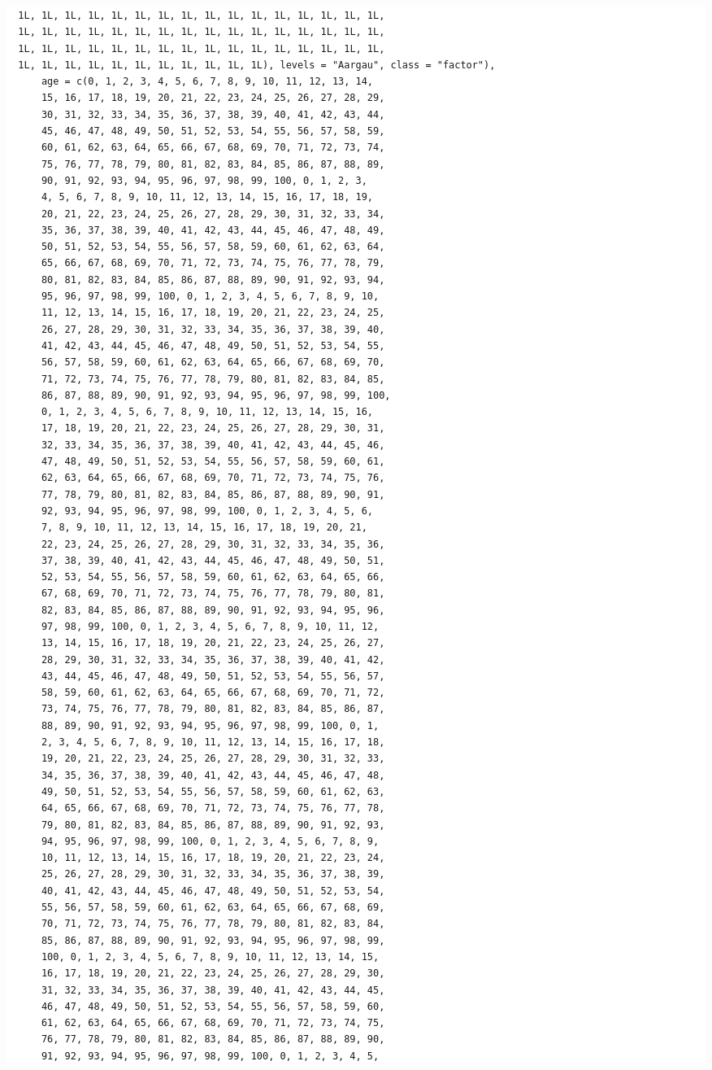      1L, 1L, 1L, 1L, 1L, 1L, 1L, 1L, 1L, 1L, 1L, 1L, 1L, 1L, 1L, 1L, 
      1L, 1L, 1L, 1L, 1L, 1L, 1L, 1L, 1L, 1L, 1L, 1L, 1L, 1L, 1L, 1L, 
      1L, 1L, 1L, 1L, 1L, 1L, 1L, 1L, 1L, 1L, 1L, 1L, 1L, 1L, 1L, 1L, 
      1L, 1L, 1L, 1L, 1L, 1L, 1L, 1L, 1L, 1L, 1L), levels = "Aargau", class = "factor"), 
          age = c(0, 1, 2, 3, 4, 5, 6, 7, 8, 9, 10, 11, 12, 13, 14, 
          15, 16, 17, 18, 19, 20, 21, 22, 23, 24, 25, 26, 27, 28, 29, 
          30, 31, 32, 33, 34, 35, 36, 37, 38, 39, 40, 41, 42, 43, 44, 
          45, 46, 47, 48, 49, 50, 51, 52, 53, 54, 55, 56, 57, 58, 59, 
          60, 61, 62, 63, 64, 65, 66, 67, 68, 69, 70, 71, 72, 73, 74, 
          75, 76, 77, 78, 79, 80, 81, 82, 83, 84, 85, 86, 87, 88, 89, 
          90, 91, 92, 93, 94, 95, 96, 97, 98, 99, 100, 0, 1, 2, 3, 
          4, 5, 6, 7, 8, 9, 10, 11, 12, 13, 14, 15, 16, 17, 18, 19, 
          20, 21, 22, 23, 24, 25, 26, 27, 28, 29, 30, 31, 32, 33, 34, 
          35, 36, 37, 38, 39, 40, 41, 42, 43, 44, 45, 46, 47, 48, 49, 
          50, 51, 52, 53, 54, 55, 56, 57, 58, 59, 60, 61, 62, 63, 64, 
          65, 66, 67, 68, 69, 70, 71, 72, 73, 74, 75, 76, 77, 78, 79, 
          80, 81, 82, 83, 84, 85, 86, 87, 88, 89, 90, 91, 92, 93, 94, 
          95, 96, 97, 98, 99, 100, 0, 1, 2, 3, 4, 5, 6, 7, 8, 9, 10, 
          11, 12, 13, 14, 15, 16, 17, 18, 19, 20, 21, 22, 23, 24, 25, 
          26, 27, 28, 29, 30, 31, 32, 33, 34, 35, 36, 37, 38, 39, 40, 
          41, 42, 43, 44, 45, 46, 47, 48, 49, 50, 51, 52, 53, 54, 55, 
          56, 57, 58, 59, 60, 61, 62, 63, 64, 65, 66, 67, 68, 69, 70, 
          71, 72, 73, 74, 75, 76, 77, 78, 79, 80, 81, 82, 83, 84, 85, 
          86, 87, 88, 89, 90, 91, 92, 93, 94, 95, 96, 97, 98, 99, 100, 
          0, 1, 2, 3, 4, 5, 6, 7, 8, 9, 10, 11, 12, 13, 14, 15, 16, 
          17, 18, 19, 20, 21, 22, 23, 24, 25, 26, 27, 28, 29, 30, 31, 
          32, 33, 34, 35, 36, 37, 38, 39, 40, 41, 42, 43, 44, 45, 46, 
          47, 48, 49, 50, 51, 52, 53, 54, 55, 56, 57, 58, 59, 60, 61, 
          62, 63, 64, 65, 66, 67, 68, 69, 70, 71, 72, 73, 74, 75, 76, 
          77, 78, 79, 80, 81, 82, 83, 84, 85, 86, 87, 88, 89, 90, 91, 
          92, 93, 94, 95, 96, 97, 98, 99, 100, 0, 1, 2, 3, 4, 5, 6, 
          7, 8, 9, 10, 11, 12, 13, 14, 15, 16, 17, 18, 19, 20, 21, 
          22, 23, 24, 25, 26, 27, 28, 29, 30, 31, 32, 33, 34, 35, 36, 
          37, 38, 39, 40, 41, 42, 43, 44, 45, 46, 47, 48, 49, 50, 51, 
          52, 53, 54, 55, 56, 57, 58, 59, 60, 61, 62, 63, 64, 65, 66, 
          67, 68, 69, 70, 71, 72, 73, 74, 75, 76, 77, 78, 79, 80, 81, 
          82, 83, 84, 85, 86, 87, 88, 89, 90, 91, 92, 93, 94, 95, 96, 
          97, 98, 99, 100, 0, 1, 2, 3, 4, 5, 6, 7, 8, 9, 10, 11, 12, 
          13, 14, 15, 16, 17, 18, 19, 20, 21, 22, 23, 24, 25, 26, 27, 
          28, 29, 30, 31, 32, 33, 34, 35, 36, 37, 38, 39, 40, 41, 42, 
          43, 44, 45, 46, 47, 48, 49, 50, 51, 52, 53, 54, 55, 56, 57, 
          58, 59, 60, 61, 62, 63, 64, 65, 66, 67, 68, 69, 70, 71, 72, 
          73, 74, 75, 76, 77, 78, 79, 80, 81, 82, 83, 84, 85, 86, 87, 
          88, 89, 90, 91, 92, 93, 94, 95, 96, 97, 98, 99, 100, 0, 1, 
          2, 3, 4, 5, 6, 7, 8, 9, 10, 11, 12, 13, 14, 15, 16, 17, 18, 
          19, 20, 21, 22, 23, 24, 25, 26, 27, 28, 29, 30, 31, 32, 33, 
          34, 35, 36, 37, 38, 39, 40, 41, 42, 43, 44, 45, 46, 47, 48, 
          49, 50, 51, 52, 53, 54, 55, 56, 57, 58, 59, 60, 61, 62, 63, 
          64, 65, 66, 67, 68, 69, 70, 71, 72, 73, 74, 75, 76, 77, 78, 
          79, 80, 81, 82, 83, 84, 85, 86, 87, 88, 89, 90, 91, 92, 93, 
          94, 95, 96, 97, 98, 99, 100, 0, 1, 2, 3, 4, 5, 6, 7, 8, 9, 
          10, 11, 12, 13, 14, 15, 16, 17, 18, 19, 20, 21, 22, 23, 24, 
          25, 26, 27, 28, 29, 30, 31, 32, 33, 34, 35, 36, 37, 38, 39, 
          40, 41, 42, 43, 44, 45, 46, 47, 48, 49, 50, 51, 52, 53, 54, 
          55, 56, 57, 58, 59, 60, 61, 62, 63, 64, 65, 66, 67, 68, 69, 
          70, 71, 72, 73, 74, 75, 76, 77, 78, 79, 80, 81, 82, 83, 84, 
          85, 86, 87, 88, 89, 90, 91, 92, 93, 94, 95, 96, 97, 98, 99, 
          100, 0, 1, 2, 3, 4, 5, 6, 7, 8, 9, 10, 11, 12, 13, 14, 15, 
          16, 17, 18, 19, 20, 21, 22, 23, 24, 25, 26, 27, 28, 29, 30, 
          31, 32, 33, 34, 35, 36, 37, 38, 39, 40, 41, 42, 43, 44, 45, 
          46, 47, 48, 49, 50, 51, 52, 53, 54, 55, 56, 57, 58, 59, 60, 
          61, 62, 63, 64, 65, 66, 67, 68, 69, 70, 71, 72, 73, 74, 75, 
          76, 77, 78, 79, 80, 81, 82, 83, 84, 85, 86, 87, 88, 89, 90, 
          91, 92, 93, 94, 95, 96, 97, 98, 99, 100, 0, 1, 2, 3, 4, 5, 